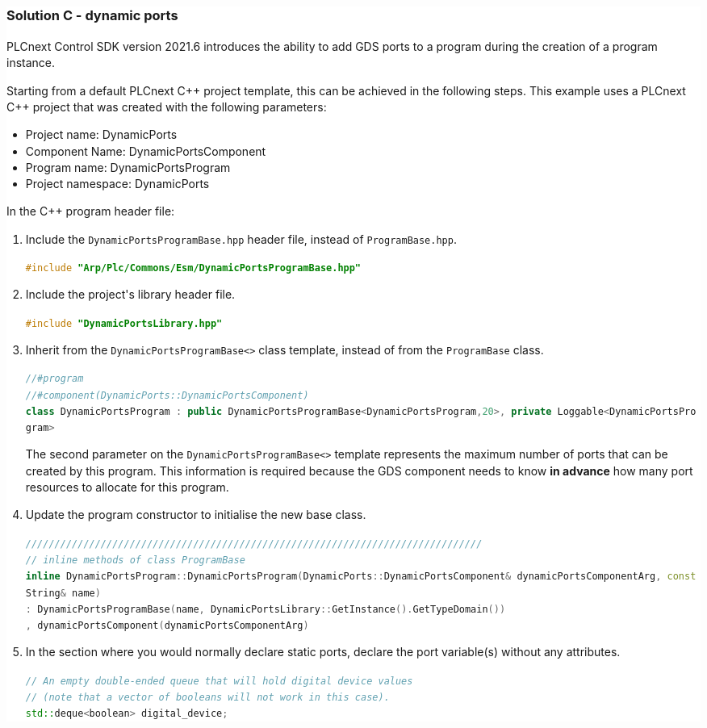 ### Solution C - dynamic ports

PLCnext Control SDK version 2021.6 introduces the ability to add GDS ports to a program during the creation of a program instance.

Starting from a default PLCnext C++ project template, this can be achieved in the following steps. This example uses a PLCnext C++ project that was created with the following parameters:

- Project name: DynamicPorts
- Component Name: DynamicPortsComponent
- Program name: DynamicPortsProgram
- Project namespace: DynamicPorts

In the C++ program header file:

1. Include the `DynamicPortsProgramBase.hpp` header file, instead of `ProgramBase.hpp`.

   ```cpp
   #include "Arp/Plc/Commons/Esm/DynamicPortsProgramBase.hpp"
   ```

1. Include the project's library header file.

   ```cpp
   #include "DynamicPortsLibrary.hpp"
   ```

1. Inherit from the `DynamicPortsProgramBase<>` class template, instead of from the `ProgramBase` class.

   ```cpp
   //#program
   //#component(DynamicPorts::DynamicPortsComponent)
   class DynamicPortsProgram : public DynamicPortsProgramBase<DynamicPortsProgram,20>, private Loggable<DynamicPortsProgram>
   ```

   The second parameter on the `DynamicPortsProgramBase<>` template represents the maximum number of ports that can be created by this program. This information is required because the GDS component needs to know **in advance** how many port resources to allocate for this program.

1. Update the program constructor to initialise the new base class.

   ```cpp
   ///////////////////////////////////////////////////////////////////////////////
   // inline methods of class ProgramBase
   inline DynamicPortsProgram::DynamicPortsProgram(DynamicPorts::DynamicPortsComponent& dynamicPortsComponentArg, const String& name)
   : DynamicPortsProgramBase(name, DynamicPortsLibrary::GetInstance().GetTypeDomain())
   , dynamicPortsComponent(dynamicPortsComponentArg)
   ```

1. In the section where you would normally declare static ports, declare the port variable(s) without any attributes.

   ```cpp
   // An empty double-ended queue that will hold digital device values
   // (note that a vector of booleans will not work in this case).
   std::deque<boolean> digital_device;
   ```
